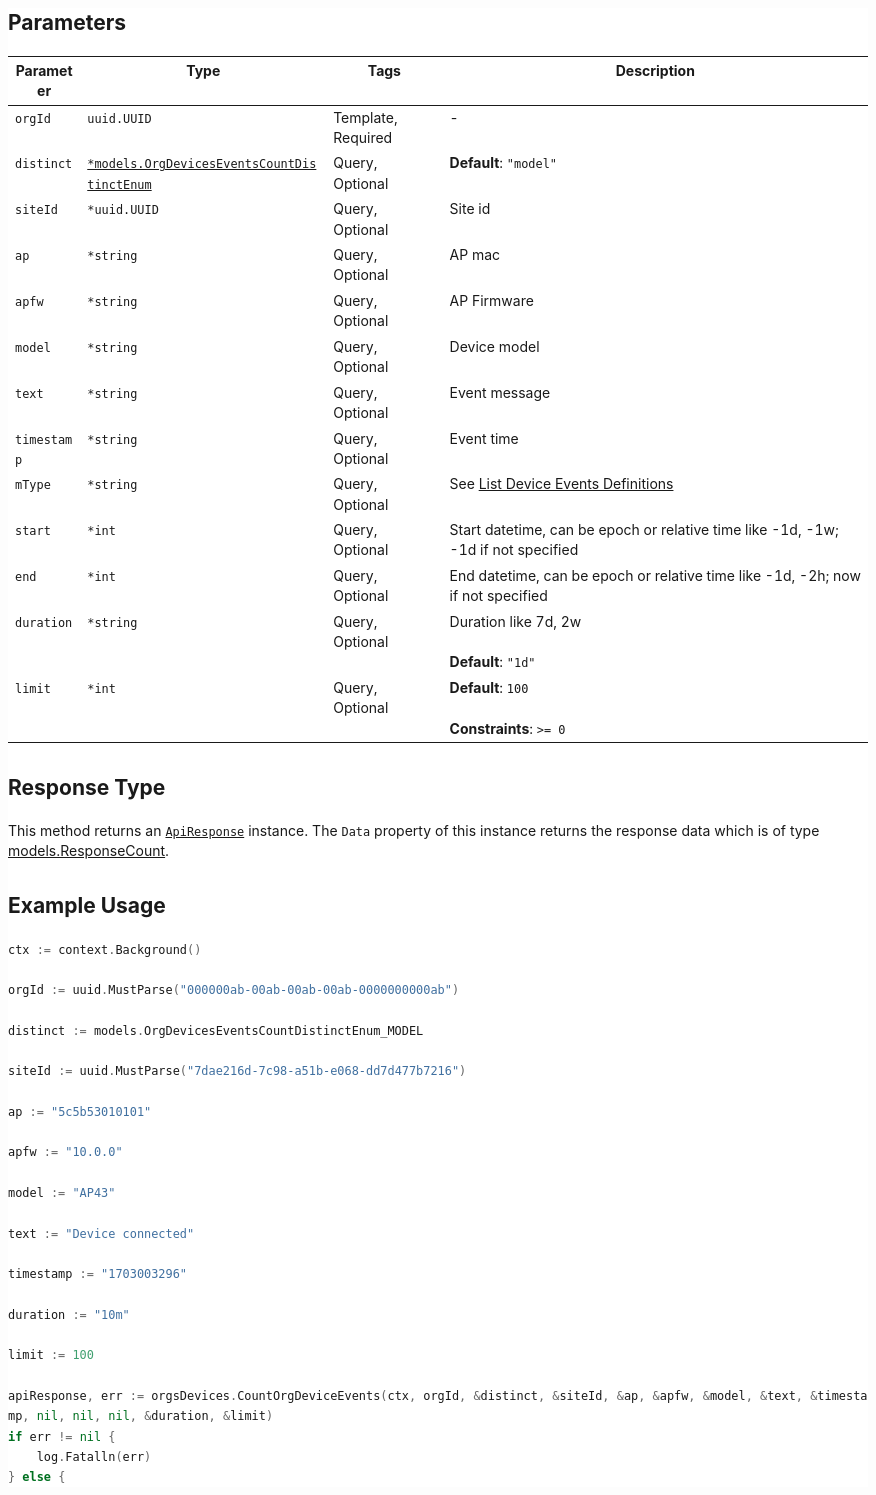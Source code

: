 ## Parameters

| Parameter | Type | Tags | Description |
|  --- | --- | --- | --- |
| `orgId` | `uuid.UUID` | Template, Required | - |
| `distinct` | [`*models.OrgDevicesEventsCountDistinctEnum`](../../doc/models/org-devices-events-count-distinct-enum.md) | Query, Optional | **Default**: `"model"` |
| `siteId` | `*uuid.UUID` | Query, Optional | Site id |
| `ap` | `*string` | Query, Optional | AP mac |
| `apfw` | `*string` | Query, Optional | AP Firmware |
| `model` | `*string` | Query, Optional | Device model |
| `text` | `*string` | Query, Optional | Event message |
| `timestamp` | `*string` | Query, Optional | Event time |
| `mType` | `*string` | Query, Optional | See [List Device Events Definitions](../../doc/controllers/constants-events.md#list-device-events-definitions) |
| `start` | `*int` | Query, Optional | Start datetime, can be epoch or relative time like -1d, -1w; -1d if not specified |
| `end` | `*int` | Query, Optional | End datetime, can be epoch or relative time like -1d, -2h; now if not specified |
| `duration` | `*string` | Query, Optional | Duration like 7d, 2w<br><br>**Default**: `"1d"` |
| `limit` | `*int` | Query, Optional | **Default**: `100`<br><br>**Constraints**: `>= 0` |

## Response Type

This method returns an [`ApiResponse`](../../doc/api-response.md) instance. The `Data` property of this instance returns the response data which is of type [models.ResponseCount](../../doc/models/response-count.md).

## Example Usage

```go
ctx := context.Background()

orgId := uuid.MustParse("000000ab-00ab-00ab-00ab-0000000000ab")

distinct := models.OrgDevicesEventsCountDistinctEnum_MODEL

siteId := uuid.MustParse("7dae216d-7c98-a51b-e068-dd7d477b7216")

ap := "5c5b53010101"

apfw := "10.0.0"

model := "AP43"

text := "Device connected"

timestamp := "1703003296"

duration := "10m"

limit := 100

apiResponse, err := orgsDevices.CountOrgDeviceEvents(ctx, orgId, &distinct, &siteId, &ap, &apfw, &model, &text, &timestamp, nil, nil, nil, &duration, &limit)
if err != nil {
    log.Fatalln(err)
} else {
```